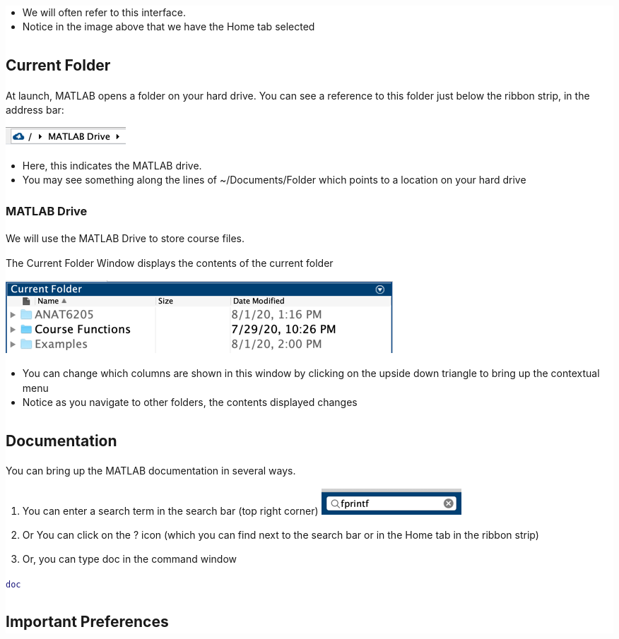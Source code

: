 - We will often refer to this interface.
- Notice in the image above that we have the Home tab selected

## Current Folder

At launch, MATLAB opens a folder on your hard drive. You can see a reference to this folder just below the ribbon strip, in the address bar:

![image_4.png](images/X1_MATLAB_Intro_media_image_4.png)

- Here, this  indicates the MATLAB drive.
- You may see something along the lines of ~/Documents/Folder which points to a location on your hard drive

### MATLAB Drive

We will use the MATLAB Drive to store course files.

The Current Folder Window displays the contents of the current folder

![image_5.png](images/X1_MATLAB_Intro_media_image_5.png)

- You can change which columns are shown in this window by clicking on the upside down triangle to bring up the contextual menu
- Notice as you navigate to other folders, the contents displayed changes

## Documentation

You can bring up the MATLAB documentation in several ways.

1. You can enter a search term in the search bar (top right corner)
![image_8.png](images/X1_MATLAB_Intro_media_image_8.png)

2. Or You can click on the ? icon (which you can find next to the search bar or in the Home tab in the ribbon strip)

3. Or, you can type doc in the command window

```matlab linenums="1" title="Get Help"
doc
```



## Important Preferences
